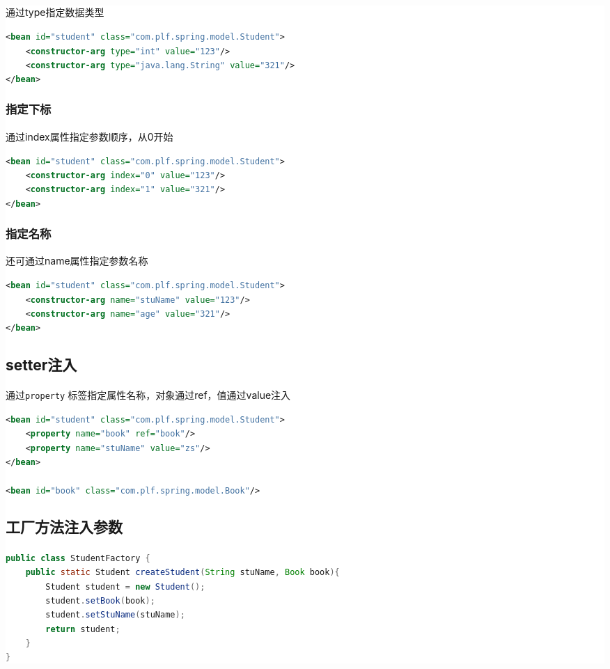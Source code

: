 通过type指定数据类型

```xml
<bean id="student" class="com.plf.spring.model.Student">
    <constructor-arg type="int" value="123"/>
    <constructor-arg type="java.lang.String" value="321"/>
</bean>
```

### 指定下标

通过index属性指定参数顺序，从0开始

```xml
<bean id="student" class="com.plf.spring.model.Student">
    <constructor-arg index="0" value="123"/>
    <constructor-arg index="1" value="321"/>
</bean>
```

### 指定名称

还可通过name属性指定参数名称

```xml
<bean id="student" class="com.plf.spring.model.Student">
    <constructor-arg name="stuName" value="123"/>
    <constructor-arg name="age" value="321"/>
</bean>
```

## setter注入

通过`property` 标签指定属性名称，对象通过ref，值通过value注入

```xml
<bean id="student" class="com.plf.spring.model.Student">
    <property name="book" ref="book"/>
    <property name="stuName" value="zs"/>
</bean>

<bean id="book" class="com.plf.spring.model.Book"/>
```

## 工厂方法注入参数

```java
public class StudentFactory {
    public static Student createStudent(String stuName, Book book){
        Student student = new Student();
        student.setBook(book);
        student.setStuName(stuName);
        return student;
    }
}
```
